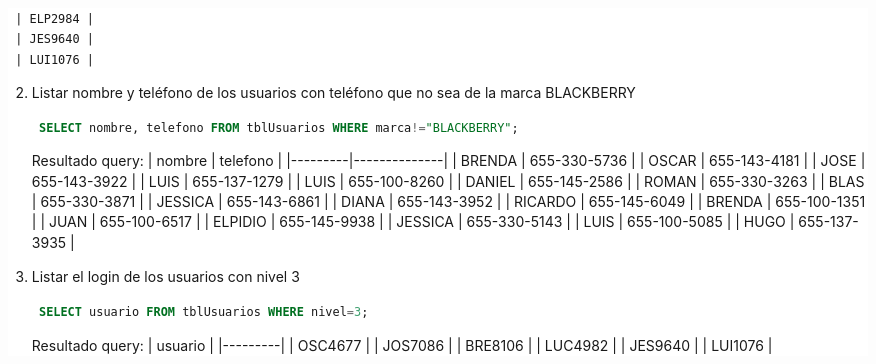      | ELP2984 |
     | JES9640 |
     | LUI1076 |

2. Listar nombre y teléfono de los usuarios con teléfono que no sea de la marca BLACKBERRY

     ```sql
      SELECT nombre, telefono FROM tblUsuarios WHERE marca!="BLACKBERRY";
     ```
     Resultado query:
     | nombre  | telefono     |
     |---------|--------------|
     | BRENDA  | 655-330-5736 |
     | OSCAR   | 655-143-4181 |
     | JOSE    | 655-143-3922 |
     | LUIS    | 655-137-1279 |
     | LUIS    | 655-100-8260 |
     | DANIEL  | 655-145-2586 |
     | ROMAN   | 655-330-3263 |
     | BLAS    | 655-330-3871 |
     | JESSICA | 655-143-6861 |
     | DIANA   | 655-143-3952 |
     | RICARDO | 655-145-6049 |
     | BRENDA  | 655-100-1351 |
     | JUAN    | 655-100-6517 |
     | ELPIDIO | 655-145-9938 |
     | JESSICA | 655-330-5143 |
     | LUIS    | 655-100-5085 |
     | HUGO    | 655-137-3935 |

3. Listar el login de los usuarios con nivel 3

     ```sql
      SELECT usuario FROM tblUsuarios WHERE nivel=3;
     ```
     Resultado query:
     | usuario |
     |---------|
     | OSC4677 |
     | JOS7086 |
     | BRE8106 |
     | LUC4982 |
     | JES9640 |
     | LUI1076 |
